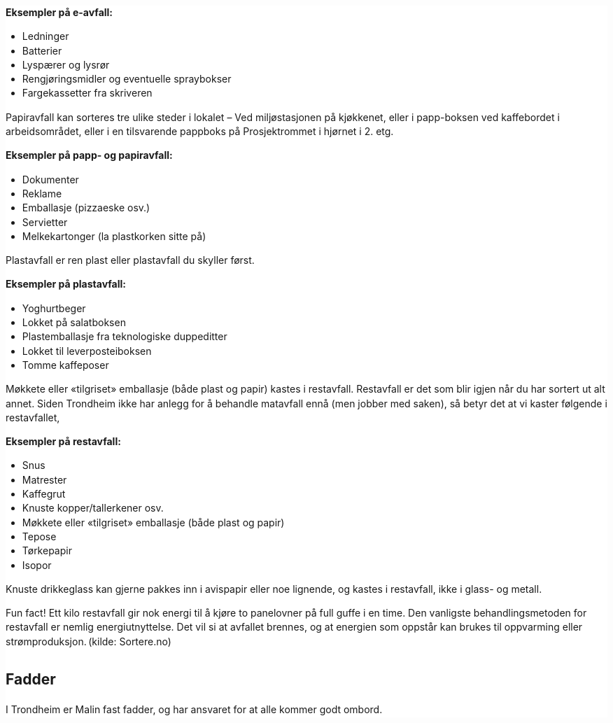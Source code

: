 **Eksempler på e-avfall:**

- Ledninger
- Batterier
- Lyspærer og lysrør
- Rengjøringsmidler og eventuelle spraybokser
- Fargekassetter fra skriveren

Papiravfall kan sorteres tre ulike steder i lokalet – Ved miljøstasjonen på kjøkkenet, eller i papp-boksen ved kaffebordet i arbeidsområdet, eller i en tilsvarende pappboks på Prosjektrommet i hjørnet i 2. etg.

**Eksempler på papp- og papiravfall:**

- Dokumenter
- Reklame
- Emballasje (pizzaeske osv.)
- Servietter
- Melkekartonger (la plastkorken sitte på)

Plastavfall er ren plast eller plastavfall du skyller først.

**Eksempler på plastavfall:**

- Yoghurtbeger
- Lokket på salatboksen
- Plastemballasje fra teknologiske duppeditter
- Lokket til leverposteiboksen
- Tomme kaffeposer

Møkkete eller «tilgriset» emballasje (både plast og papir) kastes i restavfall.
Restavfall er det som blir igjen når du har sortert ut alt annet. Siden Trondheim ikke har anlegg for å behandle matavfall ennå (men jobber med saken), så betyr det at vi kaster følgende i restavfallet,

**Eksempler på restavfall:**

- Snus
- Matrester
- Kaffegrut
- Knuste kopper/tallerkener osv.
- Møkkete eller «tilgriset» emballasje (både plast og papir)
- Tepose
- Tørkepapir
- Isopor

Knuste drikkeglass kan gjerne pakkes inn i avispapir eller noe lignende, og kastes i restavfall, ikke i glass- og metall.

Fun fact! Ett kilo restavfall gir nok energi til å kjøre to panelovner på full guffe i en time. Den vanligste behandlingsmetoden for restavfall er nemlig energiutnyttelse. Det vil si at avfallet brennes, og at energien som oppstår kan brukes til oppvarming eller strømproduksjon. (kilde: Sortere.no)

## Fadder
I Trondheim er Malin fast fadder, og har ansvaret for at alle kommer godt ombord. 
